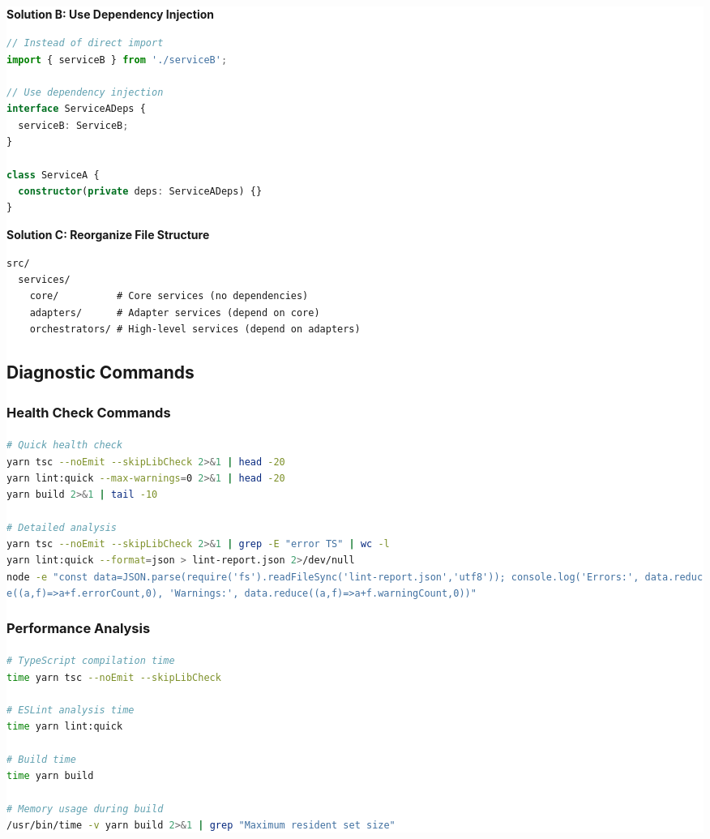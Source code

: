 **Solution B: Use Dependency Injection**
```typescript
// Instead of direct import
import { serviceB } from './serviceB';

// Use dependency injection
interface ServiceADeps {
  serviceB: ServiceB;
}

class ServiceA {
  constructor(private deps: ServiceADeps) {}
}
```

**Solution C: Reorganize File Structure**
```
src/
  services/
    core/          # Core services (no dependencies)
    adapters/      # Adapter services (depend on core)
    orchestrators/ # High-level services (depend on adapters)
```

## Diagnostic Commands

### Health Check Commands
```bash
# Quick health check
yarn tsc --noEmit --skipLibCheck 2>&1 | head -20
yarn lint:quick --max-warnings=0 2>&1 | head -20
yarn build 2>&1 | tail -10

# Detailed analysis
yarn tsc --noEmit --skipLibCheck 2>&1 | grep -E "error TS" | wc -l
yarn lint:quick --format=json > lint-report.json 2>/dev/null
node -e "const data=JSON.parse(require('fs').readFileSync('lint-report.json','utf8')); console.log('Errors:', data.reduce((a,f)=>a+f.errorCount,0), 'Warnings:', data.reduce((a,f)=>a+f.warningCount,0))"
```

### Performance Analysis
```bash
# TypeScript compilation time
time yarn tsc --noEmit --skipLibCheck

# ESLint analysis time
time yarn lint:quick

# Build time
time yarn build

# Memory usage during build
/usr/bin/time -v yarn build 2>&1 | grep "Maximum resident set size"
```
